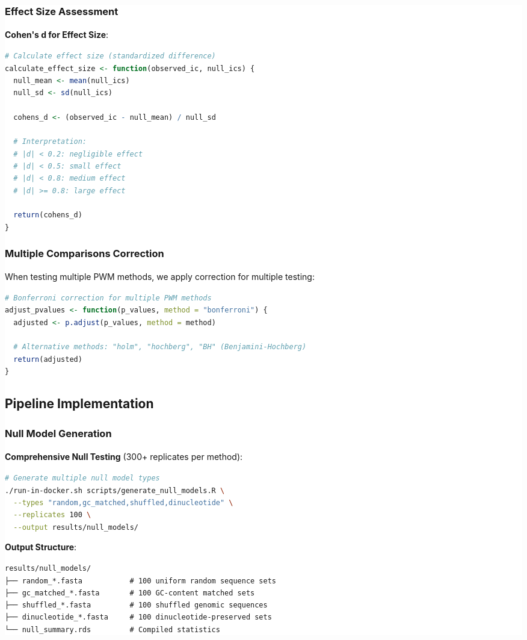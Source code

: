 ### Effect Size Assessment

**Cohen's d for Effect Size**:
```r
# Calculate effect size (standardized difference)
calculate_effect_size <- function(observed_ic, null_ics) {
  null_mean <- mean(null_ics)
  null_sd <- sd(null_ics)
  
  cohens_d <- (observed_ic - null_mean) / null_sd
  
  # Interpretation:
  # |d| < 0.2: negligible effect
  # |d| < 0.5: small effect  
  # |d| < 0.8: medium effect
  # |d| >= 0.8: large effect
  
  return(cohens_d)
}
```

### Multiple Comparisons Correction

When testing multiple PWM methods, we apply correction for multiple testing:

```r
# Bonferroni correction for multiple PWM methods
adjust_pvalues <- function(p_values, method = "bonferroni") {
  adjusted <- p.adjust(p_values, method = method)
  
  # Alternative methods: "holm", "hochberg", "BH" (Benjamini-Hochberg)
  return(adjusted)
}
```

## Pipeline Implementation

### Null Model Generation

**Comprehensive Null Testing** (300+ replicates per method):
```bash
# Generate multiple null model types
./run-in-docker.sh scripts/generate_null_models.R \
  --types "random,gc_matched,shuffled,dinucleotide" \
  --replicates 100 \
  --output results/null_models/
```

**Output Structure**:
```
results/null_models/
├── random_*.fasta           # 100 uniform random sequence sets
├── gc_matched_*.fasta       # 100 GC-content matched sets
├── shuffled_*.fasta         # 100 shuffled genomic sequences
├── dinucleotide_*.fasta     # 100 dinucleotide-preserved sets
└── null_summary.rds         # Compiled statistics
```
